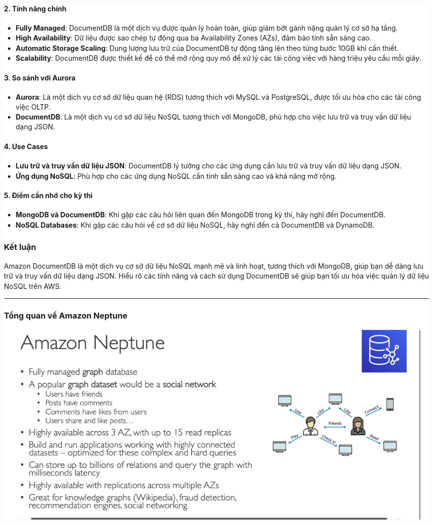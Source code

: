 #### 2. **Tính năng chính**

- **Fully Managed**: DocumentDB là một dịch vụ được quản lý hoàn toàn, giúp giảm bớt gánh nặng quản lý cơ sở hạ tầng.
- **High Availability**: Dữ liệu được sao chép tự động qua ba Availability Zones (AZs), đảm bảo tính sẵn sàng cao.
- **Automatic Storage Scaling**: Dung lượng lưu trữ của DocumentDB tự động tăng lên theo từng bước 10GB khi cần thiết.
- **Scalability**: DocumentDB được thiết kế để có thể mở rộng quy mô để xử lý các tải công việc với hàng triệu yêu cầu mỗi giây.

#### 3. **So sánh với Aurora**

- **Aurora**: Là một dịch vụ cơ sở dữ liệu quan hệ (RDS) tương thích với MySQL và PostgreSQL, được tối ưu hóa cho các tải công việc OLTP.
- **DocumentDB**: Là một dịch vụ cơ sở dữ liệu NoSQL tương thích với MongoDB, phù hợp cho việc lưu trữ và truy vấn dữ liệu dạng JSON.

#### 4. **Use Cases**

- **Lưu trữ và truy vấn dữ liệu JSON**: DocumentDB lý tưởng cho các ứng dụng cần lưu trữ và truy vấn dữ liệu dạng JSON.
- **Ứng dụng NoSQL**: Phù hợp cho các ứng dụng NoSQL cần tính sẵn sàng cao và khả năng mở rộng.

#### 5. **Điểm cần nhớ cho kỳ thi**

- **MongoDB và DocumentDB**: Khi gặp các câu hỏi liên quan đến MongoDB trong kỳ thi, hãy nghĩ đến DocumentDB.
- **NoSQL Databases**: Khi gặp các câu hỏi về cơ sở dữ liệu NoSQL, hãy nghĩ đến cả DocumentDB và DynamoDB.

### Kết luận

Amazon DocumentDB là một dịch vụ cơ sở dữ liệu NoSQL mạnh mẽ và linh hoạt, tương thích với MongoDB, giúp bạn dễ dàng lưu trữ và truy vấn dữ liệu dạng JSON. Hiểu rõ các tính năng và cách sử dụng DocumentDB sẽ giúp bạn tối ưu hóa việc quản lý dữ liệu NoSQL trên AWS.

---

### Tổng quan về Amazon Neptune

![alt text](image/Neptune.png)